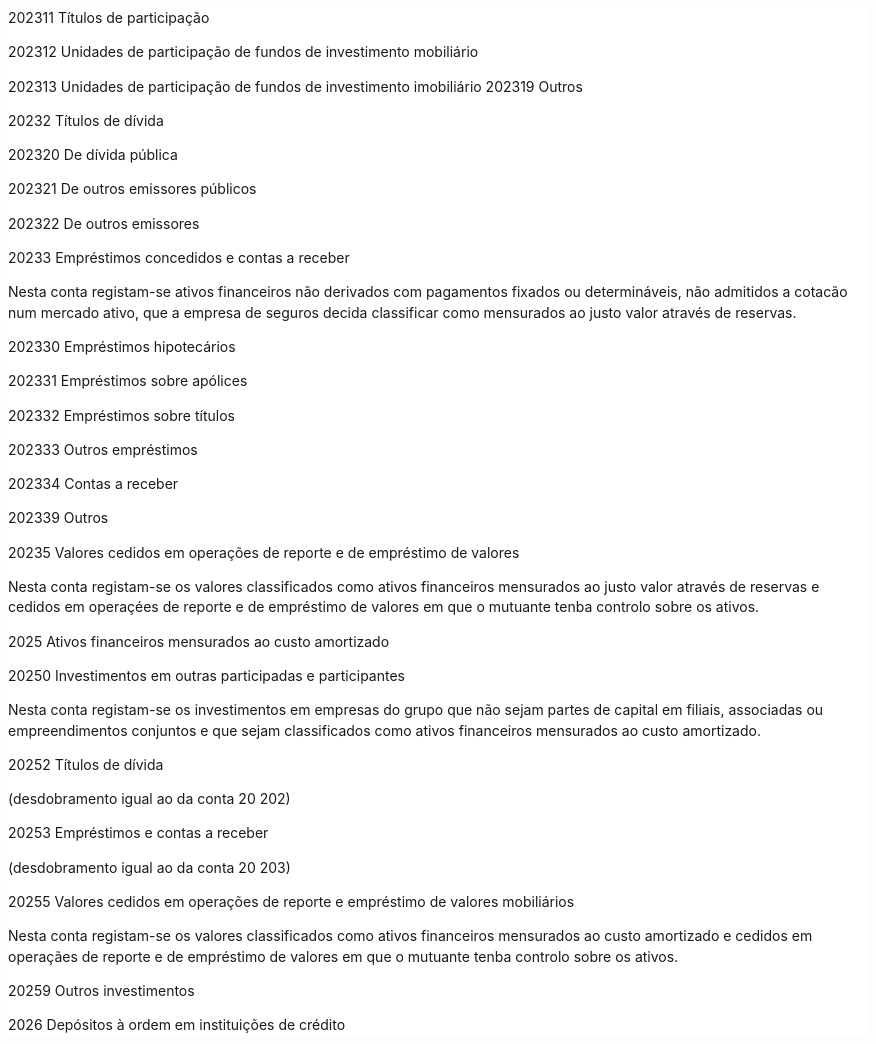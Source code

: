 202311 Títulos de participação

202312 Unidades de participação de fundos de investimento mobiliário

202313 Unidades de participação de fundos de investimento imobiliário 202319 Outros

20232 Títulos de dívida

202320 De dívida pública

202321 De outros emissores públicos

202322 De outros emissores

20233 Empréstimos concedidos e contas a receber

Nesta conta registam-se ativos financeiros não derivados com pagamentos fixados ou determináveis, não admitidos a cotacão num mercado ativo, que a empresa de seguros decida classificar como mensurados ao justo valor através de reservas.

202330 Empréstimos hipotecários

202331 Empréstimos sobre apólices

202332 Empréstimos sobre títulos

202333 Outros empréstimos

202334 Contas a receber

202339 Outros

20235 Valores cedidos em operações de reporte e de empréstimo de valores

Nesta conta registam-se os valores classificados como ativos financeiros mensurados ao justo valor através de reservas e cedidos em operaçées de reporte e de empréstimo de valores em que o mutuante tenba controlo sobre os ativos.

2025 Ativos financeiros mensurados ao custo amortizado

20250 Investimentos em outras participadas e participantes

Nesta conta registam-se os investimentos em empresas do grupo que não sejam partes de capital em filiais, associadas ou empreendimentos conjuntos e que sejam classificados como ativos financeiros mensurados ao custo amortizado.

20252 Títulos de dívida

(desdobramento igual ao da conta 20 202)

20253 Empréstimos e contas a receber

(desdobramento igual ao da conta 20 203)

20255 Valores cedidos em operações de reporte e empréstimo de valores mobiliários

Nesta conta registam-se os valores classificados como ativos financeiros mensurados ao custo amortizado e cedidos em operaçães de reporte e de empréstimo de valores em que o mutuante tenba controlo sobre os ativos.

20259 Outros investimentos

2026 Depósitos à ordem em instituições de crédito
